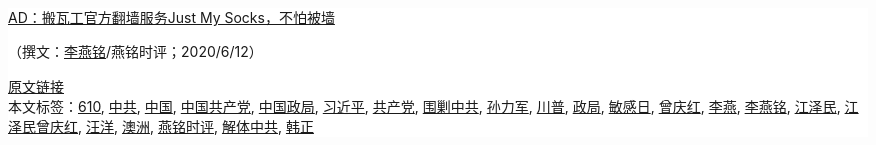 <a href="https://github.com/killgcd/justmysocks/blob/master/README.md" target="_blank">AD：搬瓦工官方翻墙服务Just My Socks，不怕被墙</a> </div><p> &#65288;撰文&#65306;<a href="https://www.bannedbook.org/bnews/tag/%e6%9d%8e%e7%87%95%e9%93%ad/" class="st_tag internal_tag" rel="tag" title="标签 李燕铭 下的日志">李燕铭</a>/燕铭时评&#65307;2020/6/12&#65289; </p> <a name='sharetosocial'></a>         <div><a href='https://www.bannedbook.org/bnews/comments/20200612/1343791.html'>原文链接</a></div>  </div> <div class="postfooter"> <div>本文标签：<a href="https://www.bannedbook.org/bnews/tag/610/" rel="tag">610</a>, <a href="https://www.bannedbook.org/bnews/tag/%e4%b8%ad%e5%85%b1/" rel="tag">中共</a>, <a href="https://www.bannedbook.org/bnews/tag/%E4%B8%AD%E5%9B%BD/" rel="tag">中国</a>, <a href="https://www.bannedbook.org/bnews/tag/%e4%b8%ad%e5%9b%bd%e5%85%b1%e4%ba%a7%e5%85%9a/" rel="tag">中国共产党</a>, <a href="https://www.bannedbook.org/bnews/tag/%e4%b8%ad%e5%9b%bd%e6%94%bf%e5%b1%80/" rel="tag">中国政局</a>, <a href="https://www.bannedbook.org/bnews/tag/%e4%b9%a0%e8%bf%91%e5%b9%b3/" rel="tag">习近平</a>, <a href="https://www.bannedbook.org/bnews/tag/%e5%85%b1%e4%ba%a7%e5%85%9a/" rel="tag">共产党</a>, <a href="https://www.bannedbook.org/bnews/tag/%E5%9B%B4%E5%89%BF%E4%B8%AD%E5%85%B1/" rel="tag">围剿中共</a>, <a href="https://www.bannedbook.org/bnews/tag/%E5%AD%99%E5%8A%9B%E5%86%9B/" rel="tag">孙力军</a>, <a href="https://www.bannedbook.org/bnews/tag/%e5%b7%9d%e6%99%ae/" rel="tag">川普</a>, <a href="https://www.bannedbook.org/bnews/tag/%e6%94%bf%e5%b1%80/" rel="tag">政局</a>, <a href="https://www.bannedbook.org/bnews/tag/%E6%95%8F%E6%84%9F%E6%97%A5/" rel="tag">敏感日</a>, <a href="https://www.bannedbook.org/bnews/tag/%e6%9b%be%e5%ba%86%e7%ba%a2/" rel="tag">曾庆红</a>, <a href="https://www.bannedbook.org/bnews/tag/%e6%9d%8e%e7%87%95/" rel="tag">李燕</a>, <a href="https://www.bannedbook.org/bnews/tag/%e6%9d%8e%e7%87%95%e9%93%ad/" rel="tag">李燕铭</a>, <a href="https://www.bannedbook.org/bnews/tag/%e6%b1%9f%e6%b3%bd%e6%b0%91/" rel="tag">江泽民</a>, <a href="https://www.bannedbook.org/bnews/tag/%E6%B1%9F%E6%B3%BD%E6%B0%91%E6%9B%BE%E5%BA%86%E7%BA%A2/" rel="tag">江泽民曾庆红</a>, <a href="https://www.bannedbook.org/bnews/tag/%e6%b1%aa%e6%b4%8b/" rel="tag">汪洋</a>, <a href="https://www.bannedbook.org/bnews/tag/%e6%be%b3%e6%b4%b2/" rel="tag">澳洲</a>, <a href="https://www.bannedbook.org/bnews/tag/%e7%87%95%e9%93%ad%e6%97%b6%e8%af%84/" rel="tag">燕铭时评</a>, <a href="https://www.bannedbook.org/bnews/tag/%e8%a7%a3%e4%bd%93%e4%b8%ad%e5%85%b1/" rel="tag">解体中共</a>, <a href="https://www.bannedbook.org/bnews/tag/%e9%9f%a9%e6%ad%a3/" rel="tag">韩正</a></div>  </div> 